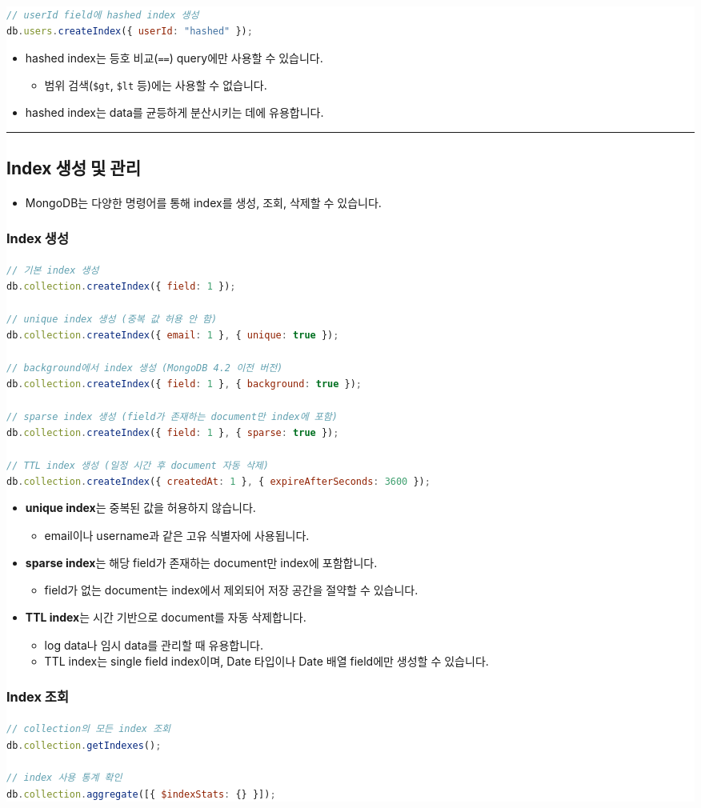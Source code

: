 ```js
// userId field에 hashed index 생성
db.users.createIndex({ userId: "hashed" });
```

- hashed index는 등호 비교(`==`) query에만 사용할 수 있습니다.
    - 범위 검색(`$gt`, `$lt` 등)에는 사용할 수 없습니다.

- hashed index는 data를 균등하게 분산시키는 데에 유용합니다.


---


## Index 생성 및 관리

- MongoDB는 다양한 명령어를 통해 index를 생성, 조회, 삭제할 수 있습니다.


### Index 생성

```js
// 기본 index 생성
db.collection.createIndex({ field: 1 });

// unique index 생성 (중복 값 허용 안 함)
db.collection.createIndex({ email: 1 }, { unique: true });

// background에서 index 생성 (MongoDB 4.2 이전 버전)
db.collection.createIndex({ field: 1 }, { background: true });

// sparse index 생성 (field가 존재하는 document만 index에 포함)
db.collection.createIndex({ field: 1 }, { sparse: true });

// TTL index 생성 (일정 시간 후 document 자동 삭제)
db.collection.createIndex({ createdAt: 1 }, { expireAfterSeconds: 3600 });
```

- **unique index**는 중복된 값을 허용하지 않습니다.
    - email이나 username과 같은 고유 식별자에 사용됩니다.

- **sparse index**는 해당 field가 존재하는 document만 index에 포함합니다.
    - field가 없는 document는 index에서 제외되어 저장 공간을 절약할 수 있습니다.

- **TTL index**는 시간 기반으로 document를 자동 삭제합니다.
    - log data나 임시 data를 관리할 때 유용합니다.
    - TTL index는 single field index이며, Date 타입이나 Date 배열 field에만 생성할 수 있습니다.


### Index 조회

```js
// collection의 모든 index 조회
db.collection.getIndexes();

// index 사용 통계 확인
db.collection.aggregate([{ $indexStats: {} }]);
```
